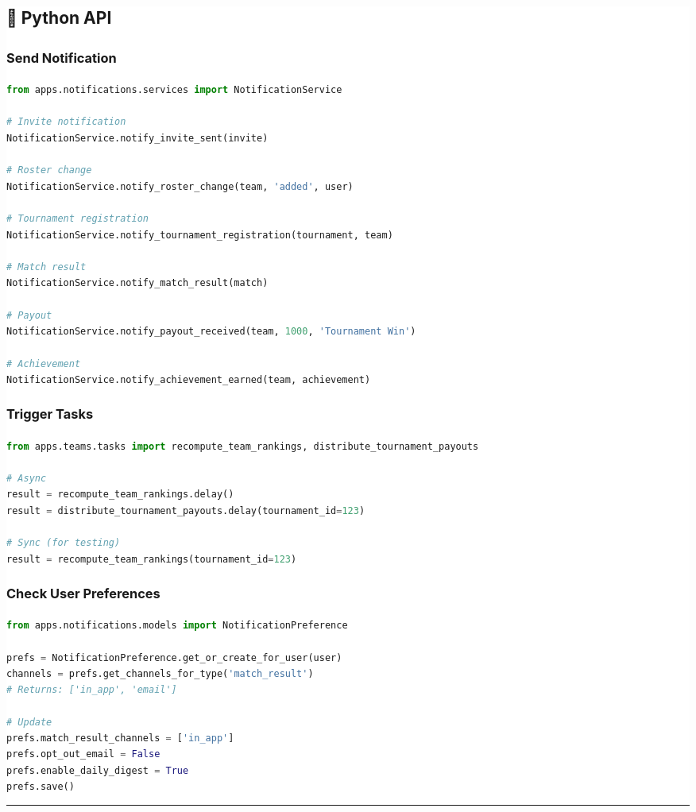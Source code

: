 
## 🐍 Python API

### Send Notification
```python
from apps.notifications.services import NotificationService

# Invite notification
NotificationService.notify_invite_sent(invite)

# Roster change
NotificationService.notify_roster_change(team, 'added', user)

# Tournament registration
NotificationService.notify_tournament_registration(tournament, team)

# Match result
NotificationService.notify_match_result(match)

# Payout
NotificationService.notify_payout_received(team, 1000, 'Tournament Win')

# Achievement
NotificationService.notify_achievement_earned(team, achievement)
```

### Trigger Tasks
```python
from apps.teams.tasks import recompute_team_rankings, distribute_tournament_payouts

# Async
result = recompute_team_rankings.delay()
result = distribute_tournament_payouts.delay(tournament_id=123)

# Sync (for testing)
result = recompute_team_rankings(tournament_id=123)
```

### Check User Preferences
```python
from apps.notifications.models import NotificationPreference

prefs = NotificationPreference.get_or_create_for_user(user)
channels = prefs.get_channels_for_type('match_result')
# Returns: ['in_app', 'email']

# Update
prefs.match_result_channels = ['in_app']
prefs.opt_out_email = False
prefs.enable_daily_digest = True
prefs.save()
```

---